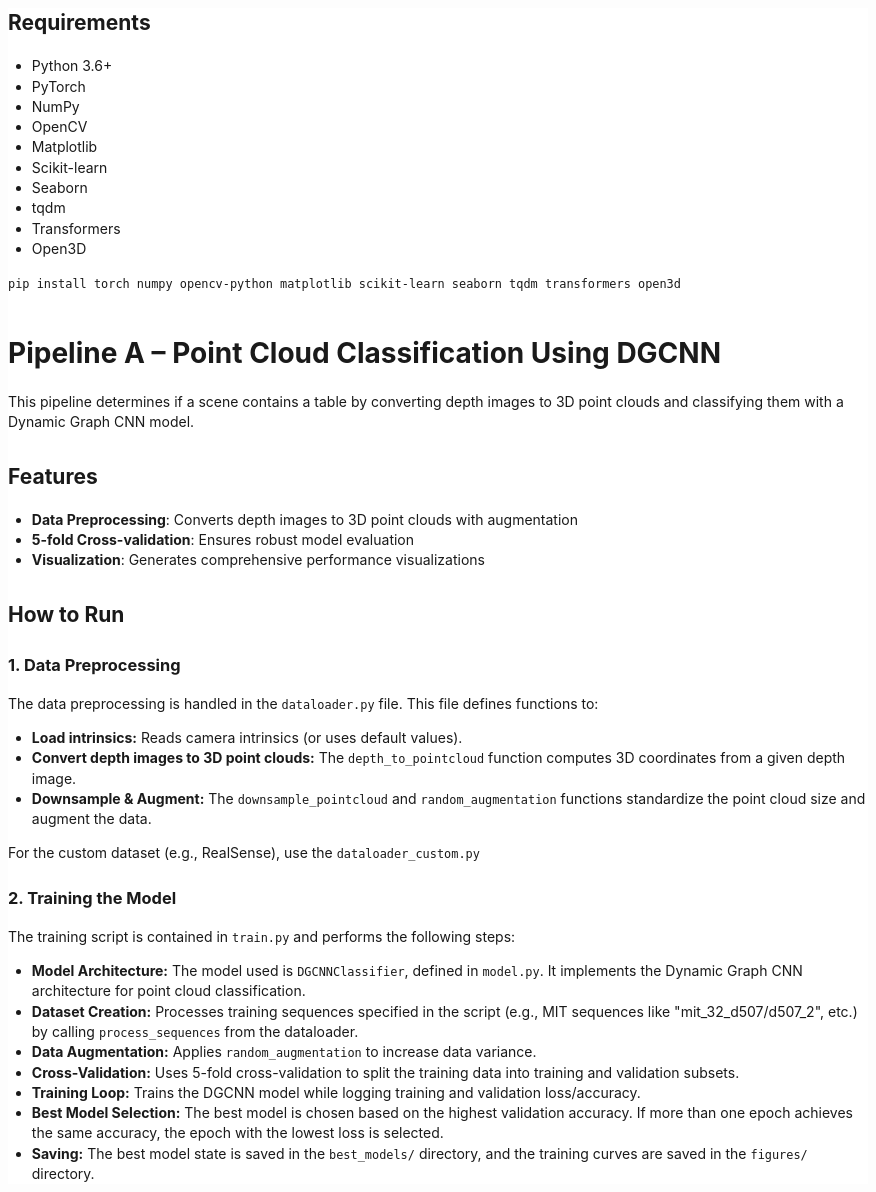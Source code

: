 ## Requirements

- Python 3.6+
- PyTorch
- NumPy
- OpenCV
- Matplotlib
- Scikit-learn
- Seaborn
- tqdm
- Transformers
- Open3D

```bash
pip install torch numpy opencv-python matplotlib scikit-learn seaborn tqdm transformers open3d
```

# Pipeline A – Point Cloud Classification Using DGCNN

This pipeline determines if a scene contains a table by converting depth images to 3D point clouds and classifying them with a Dynamic Graph CNN model.

## Features

- **Data Preprocessing**: Converts depth images to 3D point clouds with augmentation
- **5-fold Cross-validation**: Ensures robust model evaluation
- **Visualization**: Generates comprehensive performance visualizations

## How to Run

### 1. Data Preprocessing

The data preprocessing is handled in the `dataloader.py` file. This file defines functions to:
- **Load intrinsics:** Reads camera intrinsics (or uses default values).
- **Convert depth images to 3D point clouds:** The `depth_to_pointcloud` function computes 3D coordinates from a given depth image.
- **Downsample & Augment:** The `downsample_pointcloud` and `random_augmentation` functions standardize the point cloud size and augment the data.

For the custom dataset (e.g., RealSense), use the `dataloader_custom.py`

### 2. Training the Model

The training script is contained in `train.py` and performs the following steps:
- **Model Architecture:**
The model used is `DGCNNClassifier`, defined in `model.py`. It implements the Dynamic Graph CNN architecture for point cloud classification.
- **Dataset Creation:** Processes training sequences specified in the script (e.g., MIT sequences like "mit_32_d507/d507_2", etc.) by calling `process_sequences` from the dataloader.
- **Data Augmentation:** Applies `random_augmentation` to increase data variance.
- **Cross-Validation:** Uses 5-fold cross-validation to split the training data into training and validation subsets.
- **Training Loop:** Trains the DGCNN model while logging training and validation loss/accuracy.
- **Best Model Selection:** The best model is chosen based on the highest validation accuracy. If more than one epoch achieves the same accuracy, the epoch with the lowest loss is selected.
- **Saving:** The best model state is saved in the `best_models/` directory, and the training curves are saved in the `figures/` directory.

